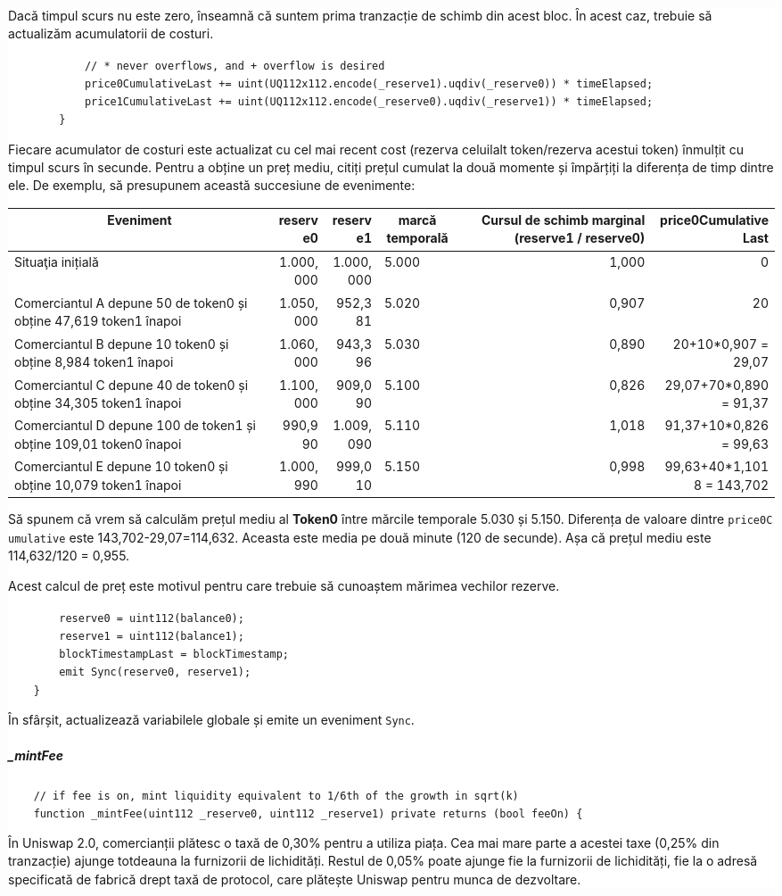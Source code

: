 Dacă timpul scurs nu este zero, înseamnă că suntem prima tranzacție de schimb din acest bloc. În acest caz, trebuie să actualizăm acumulatorii de costuri.

```solidity
            // * never overflows, and + overflow is desired
            price0CumulativeLast += uint(UQ112x112.encode(_reserve1).uqdiv(_reserve0)) * timeElapsed;
            price1CumulativeLast += uint(UQ112x112.encode(_reserve0).uqdiv(_reserve1)) * timeElapsed;
        }
```

Fiecare acumulator de costuri este actualizat cu cel mai recent cost (rezerva celuilalt token/rezerva acestui token) înmulțit cu timpul scurs în secunde. Pentru a obține un preț mediu, citiți prețul cumulat la două momente și împărțiți la diferența de timp dintre ele. De exemplu, să presupunem această succesiune de evenimente:

| Eveniment                                                          |  reserve0 |  reserve1 | marcă temporală | Cursul de schimb marginal (reserve1 / reserve0) |       price0CumulativeLast |
| ------------------------------------------------------------------ | --------: | --------: | --------------- | ----------------------------------------------: | -------------------------: |
| Situaţia inițială                                                  | 1.000,000 | 1.000,000 | 5.000           |                                           1,000 |                          0 |
| Comerciantul A depune 50 de token0 și obține 47,619 token1 înapoi  | 1.050,000 |   952,381 | 5.020           |                                           0,907 |                         20 |
| Comerciantul B depune 10 token0 și obține 8,984 token1 înapoi      | 1.060,000 |   943,396 | 5.030           |                                           0,890 |       20+10\*0,907 = 29,07 |
| Comerciantul C depune 40 de token0 și obține 34,305 token1 înapoi  | 1.100,000 |   909,090 | 5.100           |                                           0,826 |    29,07+70\*0,890 = 91,37 |
| Comerciantul D depune 100 de token1 și obține 109,01 token0 înapoi |   990,990 | 1.009,090 | 5.110           |                                           1,018 |    91,37+10\*0,826 = 99,63 |
| Comerciantul E depune 10 token0 și obține 10,079 token1 înapoi     | 1.000,990 |   999,010 | 5.150           |                                           0,998 | 99,63+40\*1,1018 = 143,702 |

Să spunem că vrem să calculăm prețul mediu al **Token0** între mărcile temporale 5.030 și 5.150. Diferența de valoare dintre `price0Cumulative` este 143,702-29,07=114,632. Aceasta este media pe două minute (120 de secunde). Așa că prețul mediu este 114,632/120 = 0,955.

Acest calcul de preț este motivul pentru care trebuie să cunoaștem mărimea vechilor rezerve.

```solidity
        reserve0 = uint112(balance0);
        reserve1 = uint112(balance1);
        blockTimestampLast = blockTimestamp;
        emit Sync(reserve0, reserve1);
    }
```

În sfârșit, actualizează variabilele globale și emite un eveniment `Sync`.

##### \_mintFee

```solidity
    // if fee is on, mint liquidity equivalent to 1/6th of the growth in sqrt(k)
    function _mintFee(uint112 _reserve0, uint112 _reserve1) private returns (bool feeOn) {
```

În Uniswap 2.0, comercianții plătesc o taxă de 0,30% pentru a utiliza piața. Cea mai mare parte a acestei taxe (0,25% din tranzacție) ajunge totdeauna la furnizorii de lichidități. Restul de 0,05% poate ajunge fie la furnizorii de lichidități, fie la o adresă specificată de fabrică drept taxă de protocol, care plătește Uniswap pentru munca de dezvoltare.
